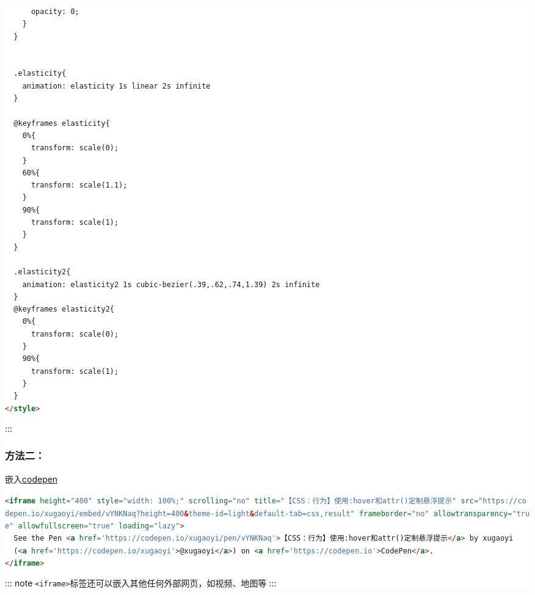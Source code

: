 ```html
      opacity: 0;
    }
  }


  .elasticity{
    animation: elasticity 1s linear 2s infinite
  }

  @keyframes elasticity{
    0%{
      transform: scale(0);
    }
    60%{
      transform: scale(1.1);
    }
    90%{
      transform: scale(1);
    }
  }

  .elasticity2{
    animation: elasticity2 1s cubic-bezier(.39,.62,.74,1.39) 2s infinite
  }
  @keyframes elasticity2{
    0%{
      transform: scale(0);
    }
    90%{
      transform: scale(1);
    }
  }
</style>
```
:::

### 方法二：
嵌入[codepen](https://codepen.io/)

```html
<iframe height="400" style="width: 100%;" scrolling="no" title="【CSS：行为】使用:hover和attr()定制悬浮提示" src="https://codepen.io/xugaoyi/embed/vYNKNaq?height=400&theme-id=light&default-tab=css,result" frameborder="no" allowtransparency="true" allowfullscreen="true" loading="lazy">
  See the Pen <a href='https://codepen.io/xugaoyi/pen/vYNKNaq'>【CSS：行为】使用:hover和attr()定制悬浮提示</a> by xugaoyi
  (<a href='https://codepen.io/xugaoyi'>@xugaoyi</a>) on <a href='https://codepen.io'>CodePen</a>.
</iframe>
```
<iframe height="400" style="width: 100%;" scrolling="no" title="【CSS：行为】使用:hover和attr()定制悬浮提示" src="https://codepen.io/xugaoyi/embed/vYNKNaq?height=400&theme-id=light&default-tab=css,result" frameborder="no" allowtransparency="true" allowfullscreen="true" loading="lazy">
  See the Pen <a href='https://codepen.io/xugaoyi/pen/vYNKNaq'>【CSS：行为】使用:hover和attr()定制悬浮提示</a> by xugaoyi
  (<a href='https://codepen.io/xugaoyi'>@xugaoyi</a>) on <a href='https://codepen.io'>CodePen</a>.
</iframe>

::: note
`<iframe>`标签还可以嵌入其他任何外部网页，如视频、地图等
:::
